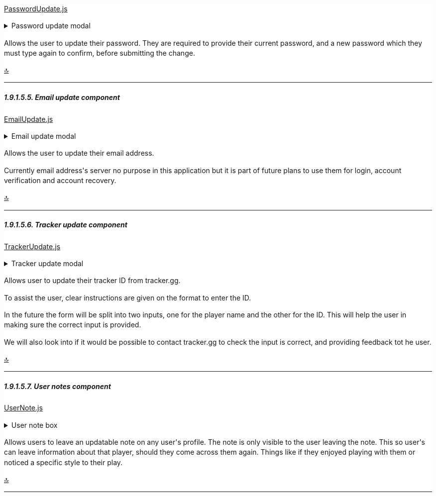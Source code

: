 [PasswordUpdate.js](https://github.com/BobWritesCode/squadup_frontend/blob/master/src/components/profile/PasswordUpdate.js)

<details><summary>Password update modal</summary></details>

Allows the user to update their password. They are required to provide their current password, and a new password which they must type again to confirm, before submitting the change.

[🔝](#14-table-of-contents)

---

##### 1.9.1.5.5. Email update component

[EmailUpdate.js](https://github.com/BobWritesCode/squadup_frontend/blob/master/src/components/profile/EmailUpdate.js)

<details><summary>Email update modal</summary></details>

Allows the user to update their email address.

Currently email address's server no purpose in this application but it is part of future plans to use them for login, account verification and account recovery.

[🔝](#14-table-of-contents)

---

##### 1.9.1.5.6. Tracker update component

[TrackerUpdate.js](https://github.com/BobWritesCode/squadup_frontend/blob/master/src/components/profile/TrackerUpdate.js)

<details><summary>Tracker update modal</summary></details>

Allows user to update their tracker ID from tracker.gg.

To assist the user, clear instructions are given on the format to enter the ID.

In the future the form will be split into two inputs, one for the player name and the other for the ID. This will help the user in making sure the correct input is provided.

We will also look into if it would be possible to contact tracker.gg to check the input is correct, and providing feedback tot he user.

[🔝](#14-table-of-contents)

---

##### 1.9.1.5.7. User notes component

[UserNote.js](https://github.com/BobWritesCode/squadup_frontend/blob/master/src/components/profile/UserNote.js)

<details><summary>User note box</summary></details>

Allows users to leave an updatable note on any user's profile. The note is only visible to the user leaving the note. This so user's can leave information about that player, should they come across them again. Things like if they enjoyed playing with them or noticed a specific style to their play.

[🔝](#14-table-of-contents)

---